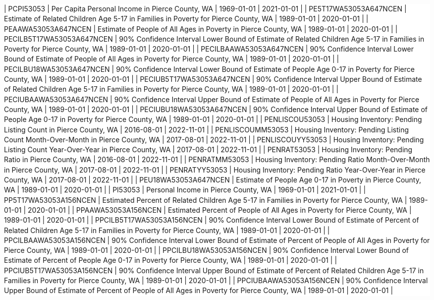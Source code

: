 | PCPI53053                 | Per Capita Personal Income in Pierce County, WA                                                                                                                            | 1969-01-01          | 2021-01-01        |
| PE5T17WA53053A647NCEN     | Estimate of Related Children Age 5-17 in Families in Poverty for Pierce County, WA                                                                                         | 1989-01-01          | 2020-01-01        |
| PEAAWA53053A647NCEN       | Estimate of People of All Ages in Poverty in Pierce County, WA                                                                                                             | 1989-01-01          | 2020-01-01        |
| PECILB5T17WA53053A647NCEN | 90% Confidence Interval Lower Bound of Estimate of Related Children Age 5-17 in Families in Poverty for Pierce County, WA                                                  | 1989-01-01          | 2020-01-01        |
| PECILBAAWA53053A647NCEN   | 90% Confidence Interval Lower Bound of Estimate of People of All Ages in Poverty for Pierce County, WA                                                                     | 1989-01-01          | 2020-01-01        |
| PECILBU18WA53053A647NCEN  | 90% Confidence Interval Lower Bound of Estimate of People Age 0-17 in Poverty for Pierce County, WA                                                                        | 1989-01-01          | 2020-01-01        |
| PECIUB5T17WA53053A647NCEN | 90% Confidence Interval Upper Bound of Estimate of Related Children Age 5-17 in Families in Poverty for Pierce County, WA                                                  | 1989-01-01          | 2020-01-01        |
| PECIUBAAWA53053A647NCEN   | 90% Confidence Interval Upper Bound of Estimate of People of All Ages in Poverty for Pierce County, WA                                                                     | 1989-01-01          | 2020-01-01        |
| PECIUBU18WA53053A647NCEN  | 90% Confidence Interval Upper Bound of Estimate of People Age 0-17 in Poverty for Pierce County, WA                                                                        | 1989-01-01          | 2020-01-01        |
| PENLISCOU53053            | Housing Inventory: Pending Listing Count in Pierce County, WA                                                                                                              | 2016-08-01          | 2022-11-01        |
| PENLISCOUMM53053          | Housing Inventory: Pending Listing Count Month-Over-Month in Pierce County, WA                                                                                             | 2017-08-01          | 2022-11-01        |
| PENLISCOUYY53053          | Housing Inventory: Pending Listing Count Year-Over-Year in Pierce County, WA                                                                                               | 2017-08-01          | 2022-11-01        |
| PENRAT53053               | Housing Inventory: Pending Ratio in Pierce County, WA                                                                                                                      | 2016-08-01          | 2022-11-01        |
| PENRATMM53053             | Housing Inventory: Pending Ratio Month-Over-Month in Pierce County, WA                                                                                                     | 2017-08-01          | 2022-11-01        |
| PENRATYY53053             | Housing Inventory: Pending Ratio Year-Over-Year in Pierce County, WA                                                                                                       | 2017-08-01          | 2022-11-01        |
| PEU18WA53053A647NCEN      | Estimate of People Age 0-17 in Poverty in Pierce County, WA                                                                                                                | 1989-01-01          | 2020-01-01        |
| PI53053                   | Personal Income in Pierce County, WA                                                                                                                                       | 1969-01-01          | 2021-01-01        |
| PP5T17WA53053A156NCEN     | Estimated Percent of Related Children Age 5-17 in Families in Poverty for Pierce County, WA                                                                                | 1989-01-01          | 2020-01-01        |
| PPAAWA53053A156NCEN       | Estimated Percent of People of All Ages in Poverty for Pierce County, WA                                                                                                   | 1989-01-01          | 2020-01-01        |
| PPCILB5T17WA53053A156NCEN | 90% Confidence Interval Lower Bound of Estimate of Percent of Related Children Age 5-17 in Families in Poverty for Pierce County, WA                                       | 1989-01-01          | 2020-01-01        |
| PPCILBAAWA53053A156NCEN   | 90% Confidence Interval Lower Bound of Estimate of Percent of People of All Ages in Poverty for Pierce County, WA                                                          | 1989-01-01          | 2020-01-01        |
| PPCILBU18WA53053A156NCEN  | 90% Confidence Interval Lower Bound of Estimate of Percent of People Age 0-17 in Poverty for Pierce County, WA                                                             | 1989-01-01          | 2020-01-01        |
| PPCIUB5T17WA53053A156NCEN | 90% Confidence Interval Upper Bound of Estimate of Percent of Related Children Age 5-17 in Families in Poverty for Pierce County, WA                                       | 1989-01-01          | 2020-01-01        |
| PPCIUBAAWA53053A156NCEN   | 90% Confidence Interval Upper Bound of Estimate of Percent of People of All Ages in Poverty for Pierce County, WA                                                          | 1989-01-01          | 2020-01-01        |
